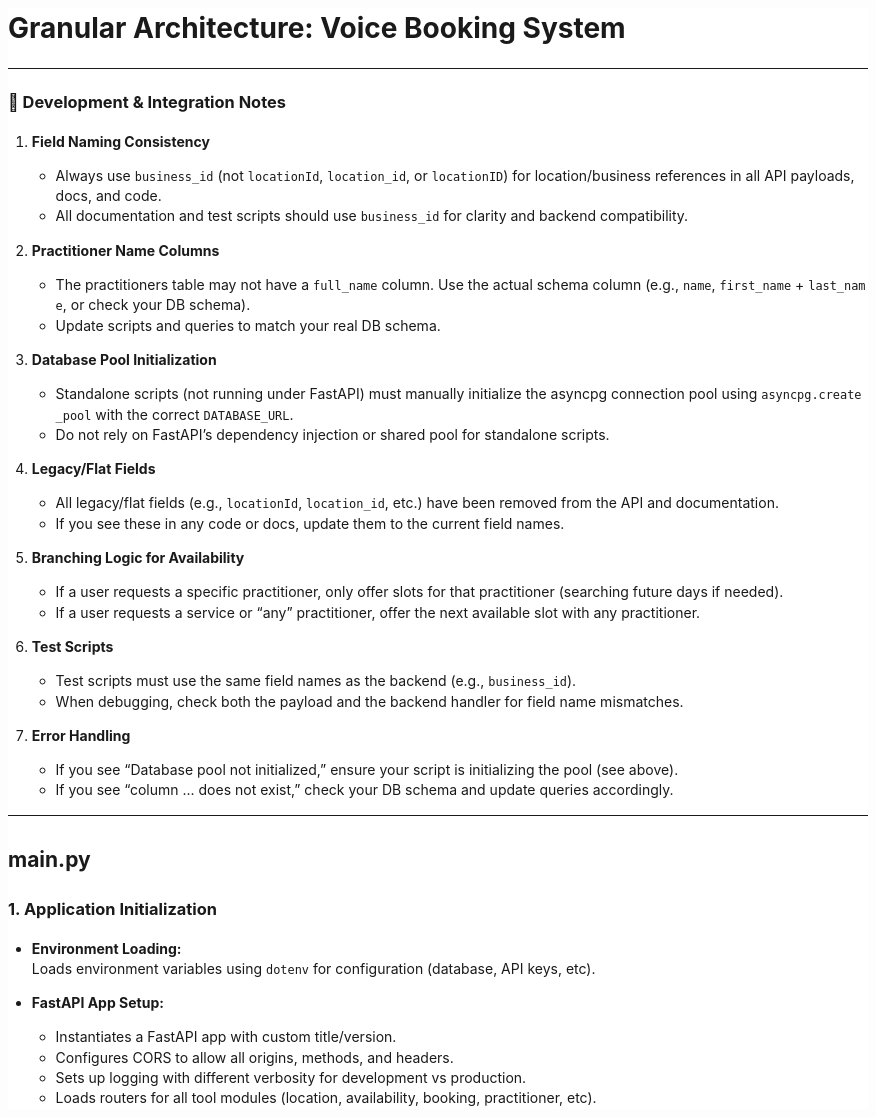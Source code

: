 # Granular Architecture: Voice Booking System

---

### 🚨 Development & Integration Notes

1. **Field Naming Consistency**
   - Always use `business_id` (not `locationId`, `location_id`, or `locationID`) for location/business references in all API payloads, docs, and code.
   - All documentation and test scripts should use `business_id` for clarity and backend compatibility.

2. **Practitioner Name Columns**
   - The practitioners table may not have a `full_name` column. Use the actual schema column (e.g., `name`, `first_name` + `last_name`, or check your DB schema).
   - Update scripts and queries to match your real DB schema.

3. **Database Pool Initialization**
   - Standalone scripts (not running under FastAPI) must manually initialize the asyncpg connection pool using `asyncpg.create_pool` with the correct `DATABASE_URL`.
   - Do not rely on FastAPI’s dependency injection or shared pool for standalone scripts.

4. **Legacy/Flat Fields**
   - All legacy/flat fields (e.g., `locationId`, `location_id`, etc.) have been removed from the API and documentation.
   - If you see these in any code or docs, update them to the current field names.

5. **Branching Logic for Availability**
   - If a user requests a specific practitioner, only offer slots for that practitioner (searching future days if needed).
   - If a user requests a service or “any” practitioner, offer the next available slot with any practitioner.

6. **Test Scripts**
   - Test scripts must use the same field names as the backend (e.g., `business_id`).
   - When debugging, check both the payload and the backend handler for field name mismatches.

7. **Error Handling**
   - If you see “Database pool not initialized,” ensure your script is initializing the pool (see above).
   - If you see “column ... does not exist,” check your DB schema and update queries accordingly.

---

## main.py

### 1. Application Initialization

- **Environment Loading:**  
  Loads environment variables using `dotenv` for configuration (database, API keys, etc).

- **FastAPI App Setup:**  
  - Instantiates a FastAPI app with custom title/version.
  - Configures CORS to allow all origins, methods, and headers.
  - Sets up logging with different verbosity for development vs production.
  - Loads routers for all tool modules (location, availability, booking, practitioner, etc).
